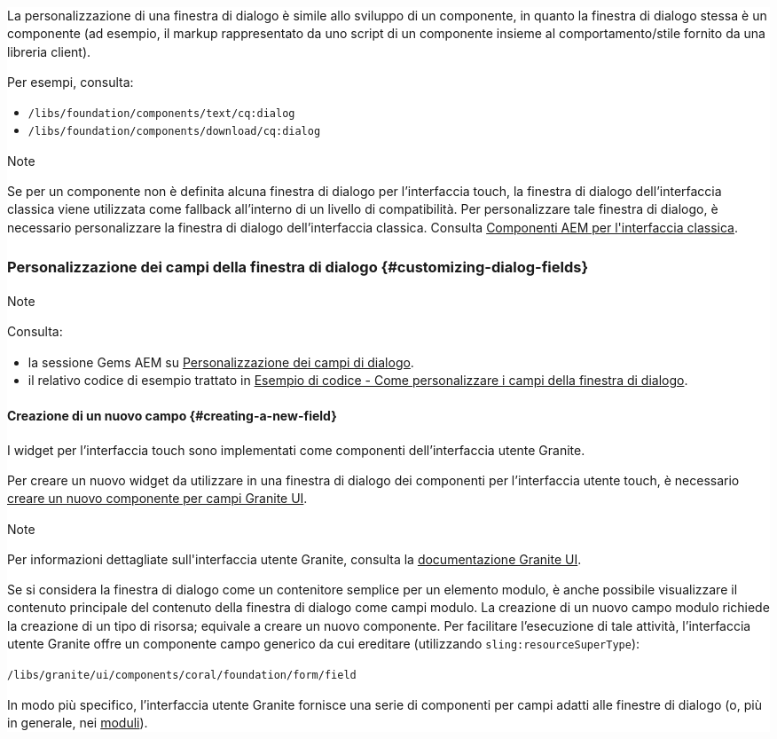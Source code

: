 La personalizzazione di una finestra di dialogo è simile allo sviluppo di un componente, in quanto la finestra di dialogo stessa è un componente (ad esempio, il markup rappresentato da uno script di un componente insieme al comportamento/stile fornito da una libreria client).

Per esempi, consulta:

* `/libs/foundation/components/text/cq:dialog`
* `/libs/foundation/components/download/cq:dialog`

>[!NOTE]
>
>Se per un componente non è definita alcuna finestra di dialogo per l’interfaccia touch, la finestra di dialogo dell’interfaccia classica viene utilizzata come fallback all’interno di un livello di compatibilità. Per personalizzare tale finestra di dialogo, è necessario personalizzare la finestra di dialogo dell’interfaccia classica. Consulta [Componenti AEM per l&#39;interfaccia classica](/help/sites-developing/developing-components-classic.md).

### Personalizzazione dei campi della finestra di dialogo {#customizing-dialog-fields}

>[!NOTE]
>
>Consulta:
>
>* la sessione Gems AEM su [Personalizzazione dei campi di dialogo](https://docs.adobe.com/content/ddc/en/gems/customizing-dialog-fields-in-touch-ui.html).
>* il relativo codice di esempio trattato in [Esempio di codice - Come personalizzare i campi della finestra di dialogo](/help/sites-developing/developing-components-samples.md#code-sample-how-to-customize-dialog-fields).

>



#### Creazione di un nuovo campo {#creating-a-new-field}

I widget per l’interfaccia touch sono implementati come componenti dell’interfaccia utente Granite.

Per creare un nuovo widget da utilizzare in una finestra di dialogo dei componenti per l’interfaccia utente touch, è necessario [creare un nuovo componente per campi Granite UI](/help/sites-developing/granite-ui-component.md).

>[!NOTE]
>
>Per informazioni dettagliate sull&#39;interfaccia utente Granite, consulta la [documentazione Granite UI](https://helpx.adobe.com/experience-manager/6-5/sites/developing/using/reference-materials/granite-ui/api/index.html).

Se si considera la finestra di dialogo come un contenitore semplice per un elemento modulo, è anche possibile visualizzare il contenuto principale del contenuto della finestra di dialogo come campi modulo. La creazione di un nuovo campo modulo richiede la creazione di un tipo di risorsa; equivale a creare un nuovo componente. Per facilitare l’esecuzione di tale attività, l’interfaccia utente Granite offre un componente campo generico da cui ereditare (utilizzando `sling:resourceSuperType`):

`/libs/granite/ui/components/coral/foundation/form/field`

In modo più specifico, l’interfaccia utente Granite fornisce una serie di componenti per campi adatti alle finestre di dialogo (o, più in generale, nei [moduli](https://helpx.adobe.com/experience-manager/6-5/sites/developing/using/reference-materials/granite-ui/api/jcr_root/libs/granite/ui/components/foundation/form/index.html)).
